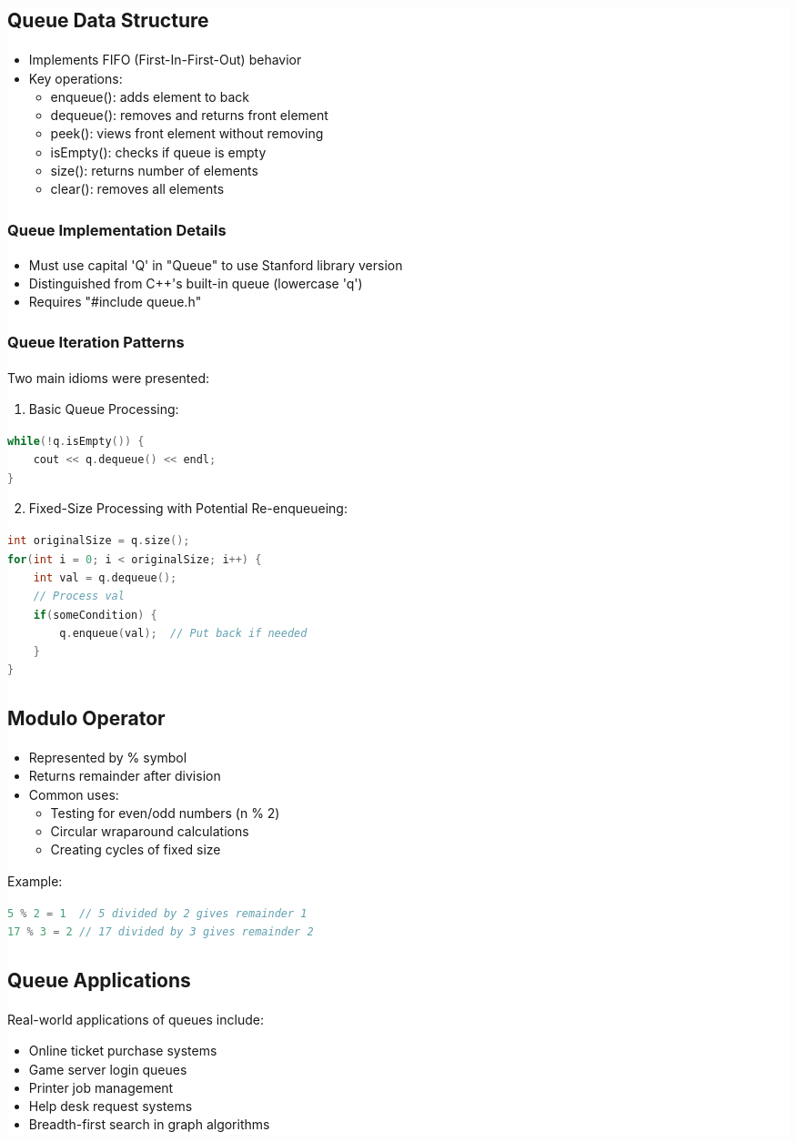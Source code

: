 ## Queue Data Structure
- Implements FIFO (First-In-First-Out) behavior
- Key operations:
  - enqueue(): adds element to back
  - dequeue(): removes and returns front element
  - peek(): views front element without removing
  - isEmpty(): checks if queue is empty
  - size(): returns number of elements
  - clear(): removes all elements

### Queue Implementation Details
- Must use capital 'Q' in "Queue" to use Stanford library version
- Distinguished from C++'s built-in queue (lowercase 'q')
- Requires "#include queue.h"

### Queue Iteration Patterns
Two main idioms were presented:

1. Basic Queue Processing:
```cpp
while(!q.isEmpty()) {
    cout << q.dequeue() << endl;
}
```

2. Fixed-Size Processing with Potential Re-enqueueing:
```cpp
int originalSize = q.size();
for(int i = 0; i < originalSize; i++) {
    int val = q.dequeue();
    // Process val
    if(someCondition) {
        q.enqueue(val);  // Put back if needed
    }
}
```

## Modulo Operator
- Represented by % symbol
- Returns remainder after division
- Common uses:
  - Testing for even/odd numbers (n % 2)
  - Circular wraparound calculations
  - Creating cycles of fixed size

Example:
```cpp
5 % 2 = 1  // 5 divided by 2 gives remainder 1
17 % 3 = 2 // 17 divided by 3 gives remainder 2
```

## Queue Applications
Real-world applications of queues include:
- Online ticket purchase systems
- Game server login queues
- Printer job management
- Help desk request systems
- Breadth-first search in graph algorithms

